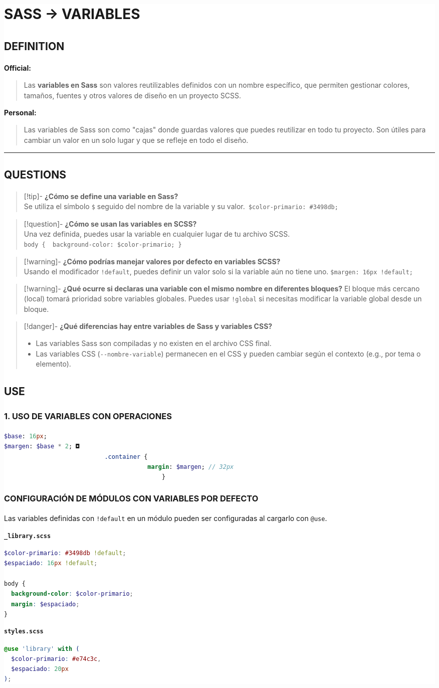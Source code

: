 # SASS -> VARIABLES
## DEFINITION
**Official:**
> Las **variables en Sass** son valores reutilizables definidos con un nombre específico, que permiten gestionar colores, tamaños, fuentes y otros valores de diseño en un proyecto SCSS.

**Personal:**
>Las variables de Sass son como "cajas" donde guardas valores que puedes reutilizar en todo tu proyecto. Son útiles para cambiar un valor en un solo lugar y que se refleje en todo el diseño.
- - - 
## QUESTIONS
>[!tip]- **¿Cómo se define una variable en Sass?**  
>Se utiliza el símbolo `$` seguido del nombre de la variable y su valor.```
>$color-primario: #3498db;```

>[!question]- **¿Cómo se usan las variables en SCSS?**  
>Una vez definida, puedes usar la variable en cualquier lugar de tu archivo SCSS.  
>```body {  background-color: $color-primario; }```

>[!warning]- **¿Cómo podrías manejar valores por defecto en variables SCSS?**  
>Usando el modificador `!default`, puedes definir un valor solo si la variable aún no tiene uno.
>`$margen: 16px !default;`

>[!warning]- **¿Qué ocurre si declaras una variable con el mismo nombre en diferentes bloques?**
>El bloque más cercano (local) tomará prioridad sobre variables globales. Puedes usar `!global` si necesitas modificar la variable global desde un bloque.

>[!danger]- **¿Qué diferencias hay entre variables de Sass y variables CSS?**
>- Las variables Sass son compiladas y no existen en el archivo CSS final.
>- Las variables CSS (`--nombre-variable`) permanecen en el CSS y pueden cambiar según el contexto (e.g., por tema o elemento).

## USE

###  **1. USO DE VARIABLES CON OPERACIONES**
```sass
$base: 16px; 
$margen: $base * 2; ◘
							.container { 
										margin: $margen; // 32px 
											}
```

###  CONFIGURACIÓN DE MÓDULOS CON VARIABLES POR DEFECTO

Las variables definidas con `!default` en un módulo pueden ser configuradas al cargarlo con `@use`.

**`_library.scss`**
```scss
$color-primario: #3498db !default;
$espaciado: 16px !default;

body {
  background-color: $color-primario;
  margin: $espaciado;
}
```
**`styles.scss`**
```scss
@use 'library' with (
  $color-primario: #e74c3c,
  $espaciado: 20px
);
```